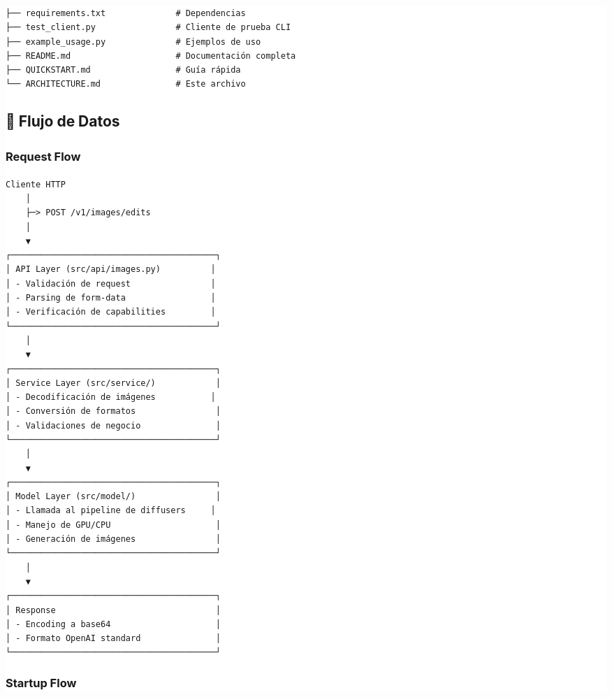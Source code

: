 ```
├── requirements.txt              # Dependencias
├── test_client.py                # Cliente de prueba CLI
├── example_usage.py              # Ejemplos de uso
├── README.md                     # Documentación completa
├── QUICKSTART.md                 # Guía rápida
└── ARCHITECTURE.md               # Este archivo

```

## 🔄 Flujo de Datos

### Request Flow

```
Cliente HTTP
    │
    ├─> POST /v1/images/edits
    │
    ▼
┌─────────────────────────────────────────┐
│ API Layer (src/api/images.py)          │
│ - Validación de request                │
│ - Parsing de form-data                 │
│ - Verificación de capabilities         │
└─────────────────────────────────────────┘
    │
    ▼
┌─────────────────────────────────────────┐
│ Service Layer (src/service/)            │
│ - Decodificación de imágenes           │
│ - Conversión de formatos                │
│ - Validaciones de negocio               │
└─────────────────────────────────────────┘
    │
    ▼
┌─────────────────────────────────────────┐
│ Model Layer (src/model/)                │
│ - Llamada al pipeline de diffusers     │
│ - Manejo de GPU/CPU                     │
│ - Generación de imágenes                │
└─────────────────────────────────────────┘
    │
    ▼
┌─────────────────────────────────────────┐
│ Response                                │
│ - Encoding a base64                     │
│ - Formato OpenAI standard               │
└─────────────────────────────────────────┘
```

### Startup Flow

